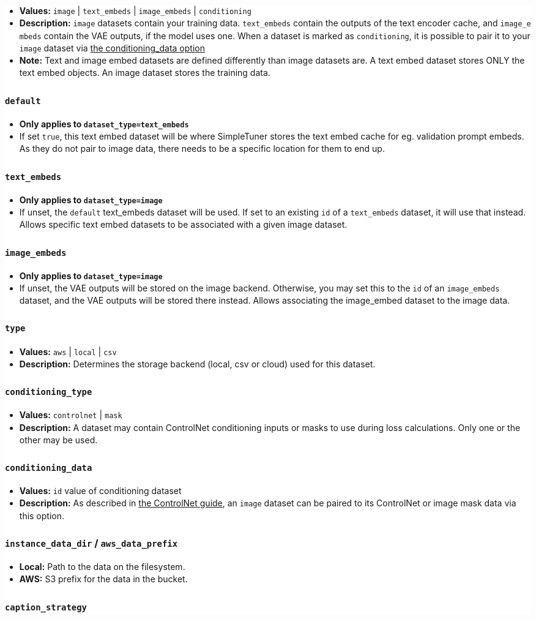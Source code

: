 - **Values:** `image` | `text_embeds` | `image_embeds` | `conditioning`
- **Description:** `image` datasets contain your training data. `text_embeds` contain the outputs of the text encoder cache, and `image_embeds` contain the VAE outputs, if the model uses one. When a dataset is marked as `conditioning`, it is possible to pair it to your `image` dataset via [the conditioning_data option](#conditioning_data)
- **Note:** Text and image embed datasets are defined differently than image datasets are. A text embed dataset stores ONLY the text embed objects. An image dataset stores the training data.

### `default`

- **Only applies to `dataset_type=text_embeds`**
- If set `true`, this text embed dataset will be where SimpleTuner stores the text embed cache for eg. validation prompt embeds. As they do not pair to image data, there needs to be a specific location for them to end up.

### `text_embeds`

- **Only applies to `dataset_type=image`**
- If unset, the `default` text_embeds dataset will be used. If set to an existing `id` of a `text_embeds` dataset, it will use that instead. Allows specific text embed datasets to be associated with a given image dataset.

### `image_embeds`

- **Only applies to `dataset_type=image`**
- If unset, the VAE outputs will be stored on the image backend. Otherwise, you may set this to the `id` of an `image_embeds` dataset, and the VAE outputs will be stored there instead. Allows associating the image_embed dataset to the image data.

### `type`

- **Values:** `aws` | `local` | `csv`
- **Description:** Determines the storage backend (local, csv or cloud) used for this dataset.

### `conditioning_type`

- **Values:** `controlnet` | `mask`
- **Description:** A dataset may contain ControlNet conditioning inputs or masks to use during loss calculations. Only one or the other may be used.

### `conditioning_data`

- **Values:** `id` value of conditioning dataset
- **Description:** As described in [the ControlNet guide](/documentation/CONTROLNET.md), an `image` dataset can be paired to its ControlNet or image mask data via this option.

### `instance_data_dir` / `aws_data_prefix`

- **Local:** Path to the data on the filesystem.
- **AWS:** S3 prefix for the data in the bucket.

### `caption_strategy`

